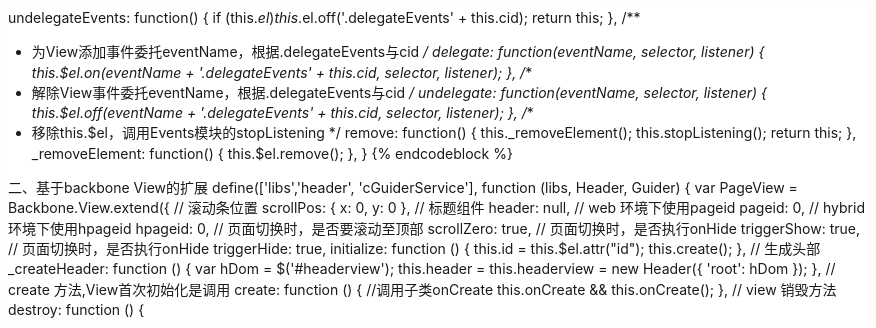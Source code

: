   undelegateEvents: function() {
    if (this.$el) this.$el.off('.delegateEvents' + this.cid);
    return this;
  },
  /**
   * 为View添加事件委托eventName，根据.delegateEvents与cid
   */
  delegate: function(eventName, selector, listener) {
    this.$el.on(eventName + '.delegateEvents' + this.cid, selector, listener);
  },
  /**
   * 解除View事件委托eventName，根据.delegateEvents与cid
   */
  undelegate: function(eventName, selector, listener) {
    this.$el.off(eventName + '.delegateEvents' + this.cid, selector, listener);
  },
  /**
   * 移除this.$el，调用Events模块的stopListening
   */
  remove: function() {
    this._removeElement();
    this.stopListening();
    return this;
  },
  _removeElement: function() {
    this.$el.remove();
  },
}
{% endcodeblock %}

二、基于backbone View的扩展
define(['libs','header', 'cGuiderService'],
  function (libs, Header, Guider) {
    var PageView = Backbone.View.extend({
      // 滚动条位置
      scrollPos: { x: 0, y: 0 },
      // 标题组件
      header: null,
      // web 环境下使用pageid
      pageid: 0,
      // hybrid 环境下使用hpageid
      hpageid: 0,
      // 页面切换时，是否要滚动至顶部
      scrollZero: true,
      // 页面切换时，是否执行onHide
      triggerShow: true,
      // 页面切换时，是否执行onHide
      triggerHide: true,
      initialize: function () {
        this.id = this.$el.attr("id");
        this.create();
      },
      // 生成头部
      _createHeader: function () {
        var hDom = $('#headerview');
        this.header = this.headerview = new Header({ 'root': hDom });
      },
      // create 方法,View首次初始化是调用
      create: function () {
        //调用子类onCreate
        this.onCreate && this.onCreate();
      },
      // view 销毁方法
      destroy: function () {